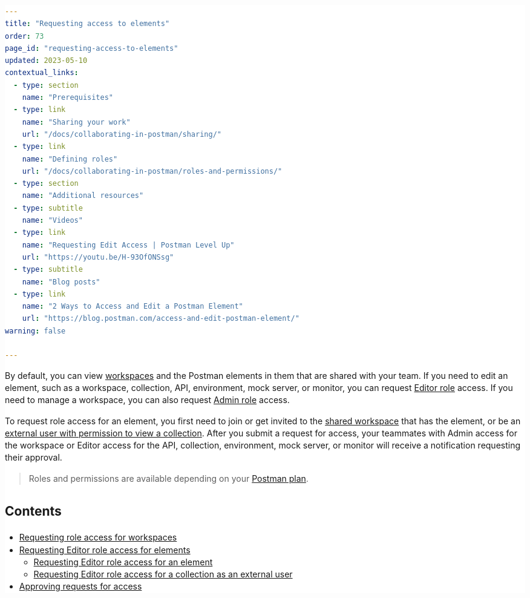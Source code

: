 ```yaml
---
title: "Requesting access to elements"
order: 73
page_id: "requesting-access-to-elements"
updated: 2023-05-10
contextual_links:
  - type: section
    name: "Prerequisites"
  - type: link
    name: "Sharing your work"
    url: "/docs/collaborating-in-postman/sharing/"
  - type: link
    name: "Defining roles"
    url: "/docs/collaborating-in-postman/roles-and-permissions/"
  - type: section
    name: "Additional resources"
  - type: subtitle
    name: "Videos"
  - type: link
    name: "Requesting Edit Access | Postman Level Up"
    url: "https://youtu.be/H-93OfONSsg"
  - type: subtitle
    name: "Blog posts"
  - type: link
    name: "2 Ways to Access and Edit a Postman Element"
    url: "https://blog.postman.com/access-and-edit-postman-element/"
warning: false

---
```


By default, you can view [workspaces](/docs/collaborating-in-postman/using-workspaces/creating-workspaces/) and the Postman elements in them that are shared with your team. If you need to edit an element, such as a workspace, collection, API, environment, mock server, or monitor, you can request [Editor role](/docs/collaborating-in-postman/roles-and-permissions/) access. If you need to manage a workspace, you can also request [Admin role](/docs/collaborating-in-postman/roles-and-permissions/#workspace-roles) access.

To request role access for an element, you first need to join or get invited to the [shared workspace](/docs/collaborating-in-postman/working-with-your-team/collaboration-overview/) that has the element, or be an [external user with permission to view a collection](/docs/collaborating-in-postman/sharing/#allowing-external-users-to-view-collections). After you submit a request for access, your teammates with Admin access for the workspace or Editor access for the API, collection, environment, mock server, or monitor will receive a notification requesting their approval.

> Roles and permissions are available depending on your [Postman plan](https://www.postman.com/pricing).

## Contents

* [Requesting role access for workspaces](#requesting-role-access-for-workspaces)
* [Requesting Editor role access for elements](#requesting-editor-role-access-for-elements)
    * [Requesting Editor role access for an element](#requesting-editor-role-access-for-an-element)
    * [Requesting Editor role access for a collection as an external user](#requesting-editor-role-access-for-a-collection-as-an-external-user)
* [Approving requests for access](#approving-requests-for-access)

